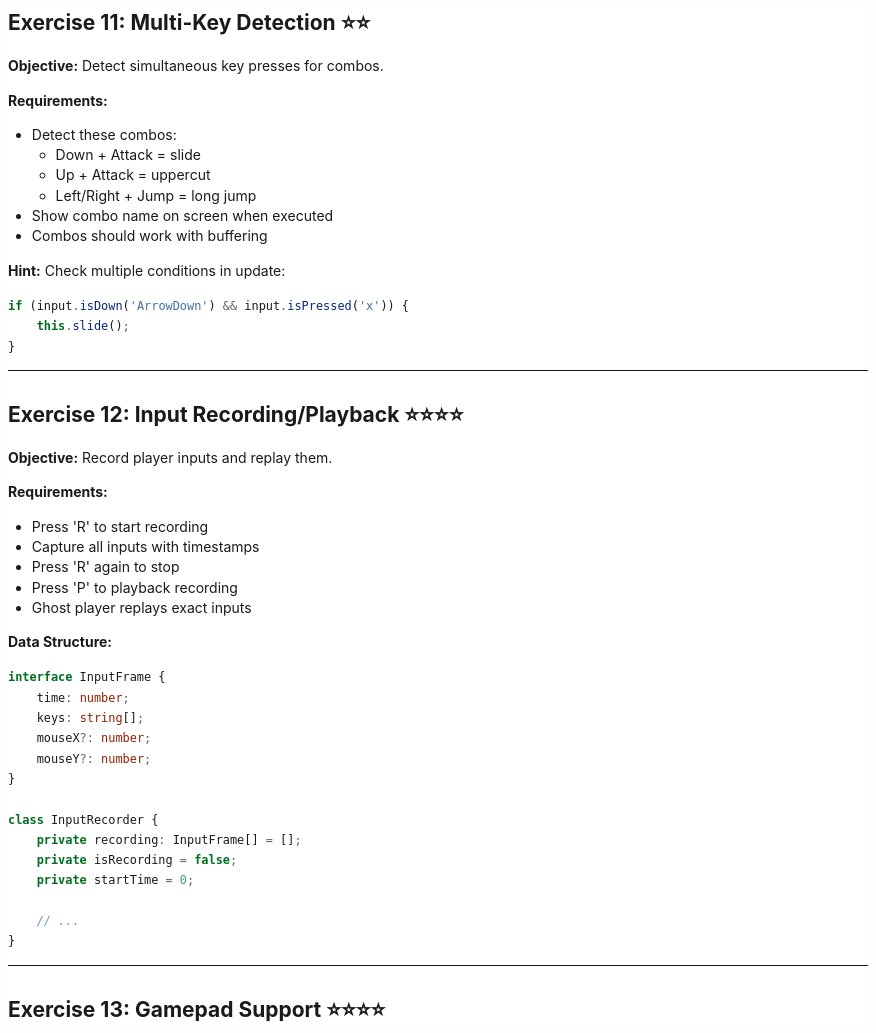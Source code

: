 
## Exercise 11: Multi-Key Detection ⭐⭐

**Objective:** Detect simultaneous key presses for combos.

**Requirements:**
- Detect these combos:
  - Down + Attack = slide
  - Up + Attack = uppercut
  - Left/Right + Jump = long jump
- Show combo name on screen when executed
- Combos should work with buffering

**Hint:** Check multiple conditions in update:
```typescript
if (input.isDown('ArrowDown') && input.isPressed('x')) {
    this.slide();
}
```

---

## Exercise 12: Input Recording/Playback ⭐⭐⭐⭐

**Objective:** Record player inputs and replay them.

**Requirements:**
- Press 'R' to start recording
- Capture all inputs with timestamps
- Press 'R' again to stop
- Press 'P' to playback recording
- Ghost player replays exact inputs

**Data Structure:**
```typescript
interface InputFrame {
    time: number;
    keys: string[];
    mouseX?: number;
    mouseY?: number;
}

class InputRecorder {
    private recording: InputFrame[] = [];
    private isRecording = false;
    private startTime = 0;
    
    // ...
}
```

---

## Exercise 13: Gamepad Support ⭐⭐⭐⭐
